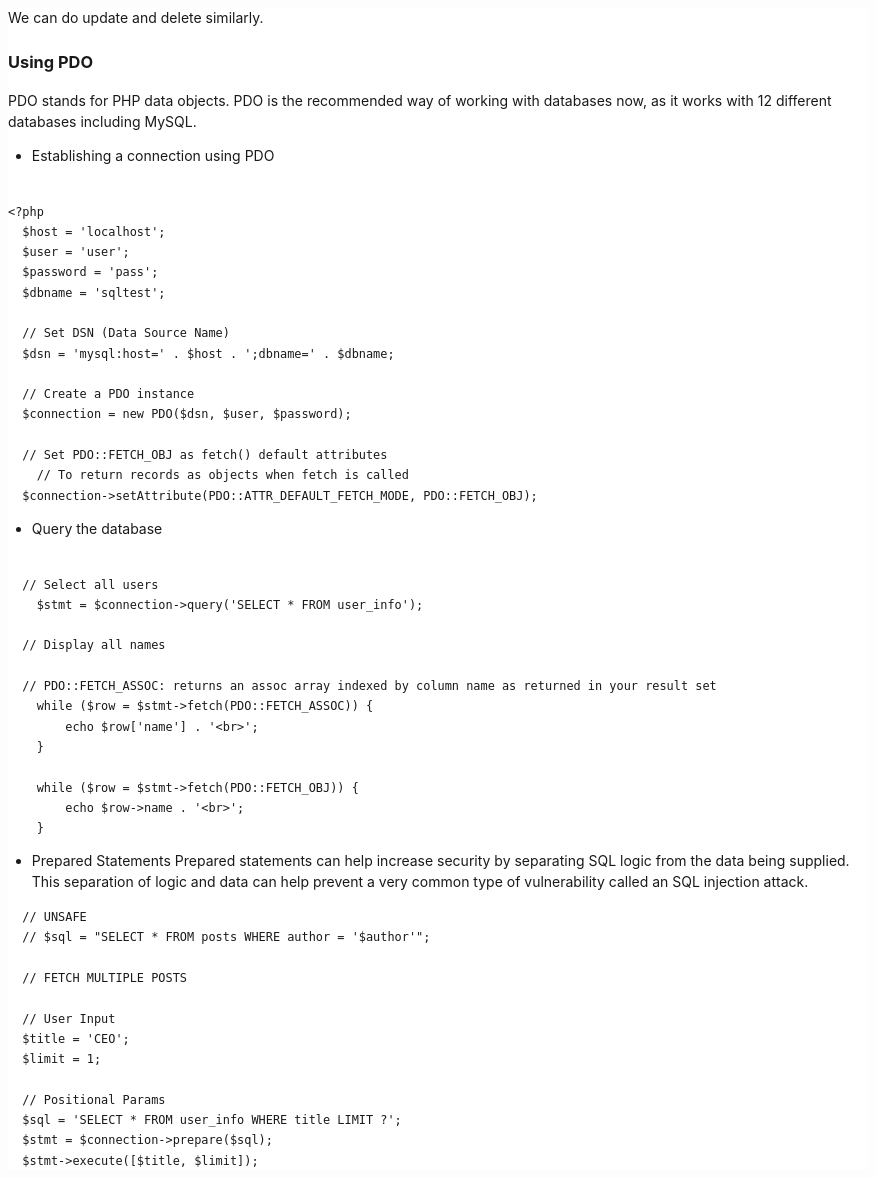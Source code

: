 We can do update and delete similarly.


### Using PDO 

PDO stands for PHP data objects. PDO is the recommended way of working with databases now, as it works with 12 different databases including MySQL.

- Establishing a connection using PDO

```

<?php
  $host = 'localhost';
  $user = 'user';
  $password = 'pass';
  $dbname = 'sqltest';

  // Set DSN (Data Source Name)
  $dsn = 'mysql:host=' . $host . ';dbname=' . $dbname;

  // Create a PDO instance
  $connection = new PDO($dsn, $user, $password);

  // Set PDO::FETCH_OBJ as fetch() default attributes
	// To return records as objects when fetch is called 
  $connection->setAttribute(PDO::ATTR_DEFAULT_FETCH_MODE, PDO::FETCH_OBJ);
```

- Query the database

```

  // Select all users
	$stmt = $connection->query('SELECT * FROM user_info');

  // Display all names

  // PDO::FETCH_ASSOC: returns an assoc array indexed by column name as returned in your result set
	while ($row = $stmt->fetch(PDO::FETCH_ASSOC)) {
		echo $row['name'] . '<br>';
	}

	while ($row = $stmt->fetch(PDO::FETCH_OBJ)) {
		echo $row->name . '<br>';
	}

```
  
- Prepared Statements
Prepared statements can help increase security by separating SQL logic from the data being supplied. This separation of logic and data can help prevent a very common type of vulnerability called an SQL injection attack.

```
  // UNSAFE
  // $sql = "SELECT * FROM posts WHERE author = '$author'";

  // FETCH MULTIPLE POSTS

  // User Input
  $title = 'CEO';
  $limit = 1;

  // Positional Params
  $sql = 'SELECT * FROM user_info WHERE title LIMIT ?';
  $stmt = $connection->prepare($sql);
  $stmt->execute([$title, $limit]);
```
